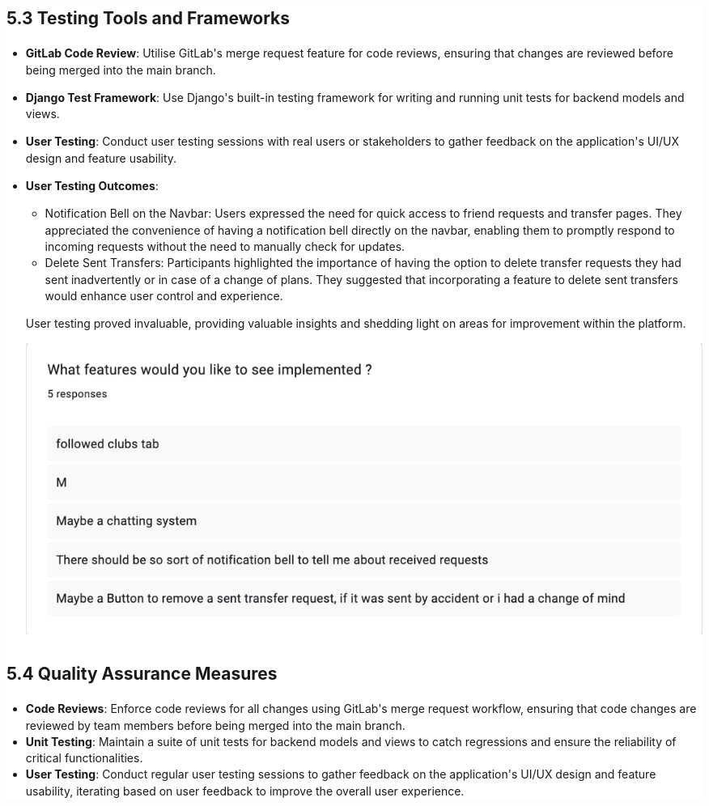 ## 5.3 Testing Tools and Frameworks

- **GitLab Code Review**: Utilise GitLab's merge request feature for code reviews, ensuring that changes are reviewed before being merged into the main branch.
- **Django Test Framework**: Use Django's built-in testing framework for writing and running unit tests for backend models and views.
- **User Testing**: Conduct user testing sessions with real users or stakeholders to gather feedback on the application's UI/UX design and feature usability.
- **User Testing Outcomes**:

  - Notification Bell on the Navbar: Users expressed the need for quick access to friend requests and transfer pages. They appreciated the convenience of having a notification bell directly on the navbar, enabling them to promptly respond to incoming requests without the need to manually check for updates.
  - Delete Sent Transfers: Participants highlighted the importance of having the option to delete transfer requests they had sent inadvertently or in case of a change of plans. They suggested that incorporating a feature to delete sent transfers would enhance user control and experience.

  User testing proved invaluable, providing valuable insights and shedding light on areas for improvement within the platform.

  ![user_testing.png](technical_man_images/bynle_user_testing.png)

## 5.4 Quality Assurance Measures

- **Code Reviews**: Enforce code reviews for all changes using GitLab's merge request workflow, ensuring that code changes are reviewed by team members before being merged into the main branch.
- **Unit Testing**: Maintain a suite of unit tests for backend models and views to catch regressions and ensure the reliability of critical functionalities.
- **User Testing**: Conduct regular user testing sessions to gather feedback on the application's UI/UX design and feature usability, iterating based on user feedback to improve the overall user experience.
